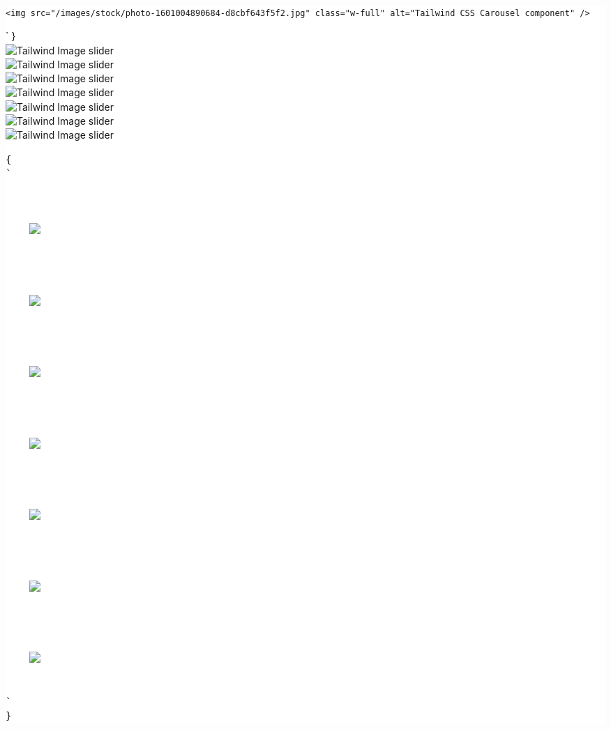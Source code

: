     <img src="/images/stock/photo-1601004890684-d8cbf643f5f2.jpg" class="w-full" alt="Tailwind CSS Carousel component" />
  </div>
</div>`
}</pre>
</Component>

<Component title="Vertical carousel">
<div class="h-96 carousel carousel-vertical rounded-box">
  <div class="carousel-item h-full">
    <img src="/images/stock/photo-1559703248-dcaaec9fab78.jpg" alt="Tailwind Image slider" />
  </div> 
  <div class="carousel-item h-full">
    <img src="/images/stock/photo-1565098772267-60af42b81ef2.jpg" alt="Tailwind Image slider" />
  </div> 
  <div class="carousel-item h-full">
    <img src="/images/stock/photo-1572635148818-ef6fd45eb394.jpg" alt="Tailwind Image slider" />
  </div> 
  <div class="carousel-item h-full">
    <img src="/images/stock/photo-1494253109108-2e30c049369b.jpg" alt="Tailwind Image slider" />
  </div> 
  <div class="carousel-item h-full">
    <img src="/images/stock/photo-1550258987-190a2d41a8ba.jpg" alt="Tailwind Image slider" />
  </div> 
  <div class="carousel-item h-full">
    <img src="/images/stock/photo-1559181567-c3190ca9959b.jpg" alt="Tailwind Image slider" />
  </div> 
  <div class="carousel-item h-full">
    <img src="/images/stock/photo-1601004890684-d8cbf643f5f2.jpg" alt="Tailwind Image slider" />
  </div>
</div>
<pre slot="html" use:replace={{ to: $prefix }}>{
`<div class="h-96 $$carousel $$carousel-vertical rounded-box">
  <div class="$$carousel-item h-full">
    <img src="/images/stock/photo-1559703248-dcaaec9fab78.jpg" />
  </div> 
  <div class="$$carousel-item h-full">
    <img src="/images/stock/photo-1565098772267-60af42b81ef2.jpg" />
  </div> 
  <div class="$$carousel-item h-full">
    <img src="/images/stock/photo-1572635148818-ef6fd45eb394.jpg" />
  </div> 
  <div class="$$carousel-item h-full">
    <img src="/images/stock/photo-1494253109108-2e30c049369b.jpg" />
  </div> 
  <div class="$$carousel-item h-full">
    <img src="/images/stock/photo-1550258987-190a2d41a8ba.jpg" />
  </div> 
  <div class="$$carousel-item h-full">
    <img src="/images/stock/photo-1559181567-c3190ca9959b.jpg" />
  </div> 
  <div class="$$carousel-item h-full">
    <img src="/images/stock/photo-1601004890684-d8cbf643f5f2.jpg" />
  </div>
</div>`
}</pre>